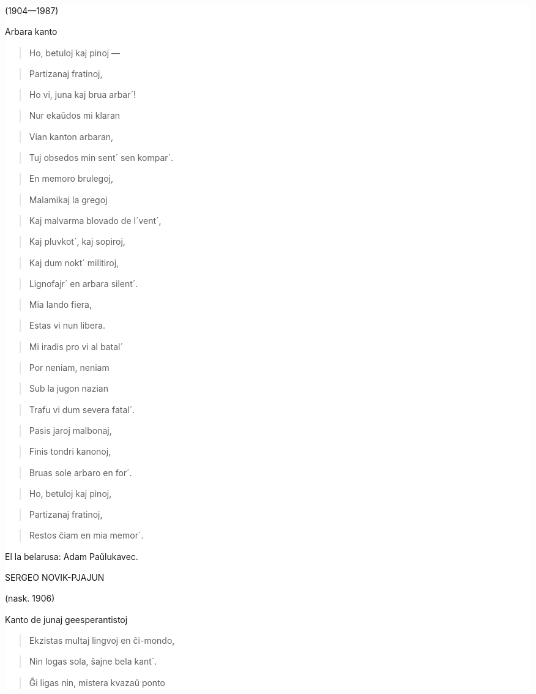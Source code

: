 (1904—1987)

Arbara kanto

> Ho, betuloj kaj pinoj —

> Partizanaj fratinoj,

> Ho vi, juna kaj brua arbar´\!

> Nur ekaŭdos mi klaran

> Vian kanton arbaran,

> Tuj obsedos min sent´ sen kompar´.

> En memoro brulegoj,

> Malamikaj la gregoj

> Kaj malvarma blovado de l´vent´,

> Kaj pluvkot´, kaj sopiroj,

> Kaj dum nokt´ militiroj,

> Lignofajr´ en arbara silent´.

> Mia lando fiera,

> Estas vi nun libera.

> Mi iradis pro vi al batal´

> Por neniam, neniam

> Sub la jugon nazian

> Trafu vi dum severa fatal´.

> Pasis jaroj malbonaj,

> Finis tondri kanonoj,

> Bruas sole arbaro en for´.

> Ho, betuloj kaj pinoj,

> Partizanaj fratinoj,

> Restos ĉiam en mia memor´.

El la belarusa: Adam Paŭlukavec.

SERGEO NOVIK-PJAJUN

(nask. 1906)

Kanto de junaj geesperantistoj

> Ekzistas multaj lingvoj en ĉi-mondo,

> Nin logas sola, ŝajne bela kant´.

> Ĝi ligas nin, mistera kvazaŭ ponto

